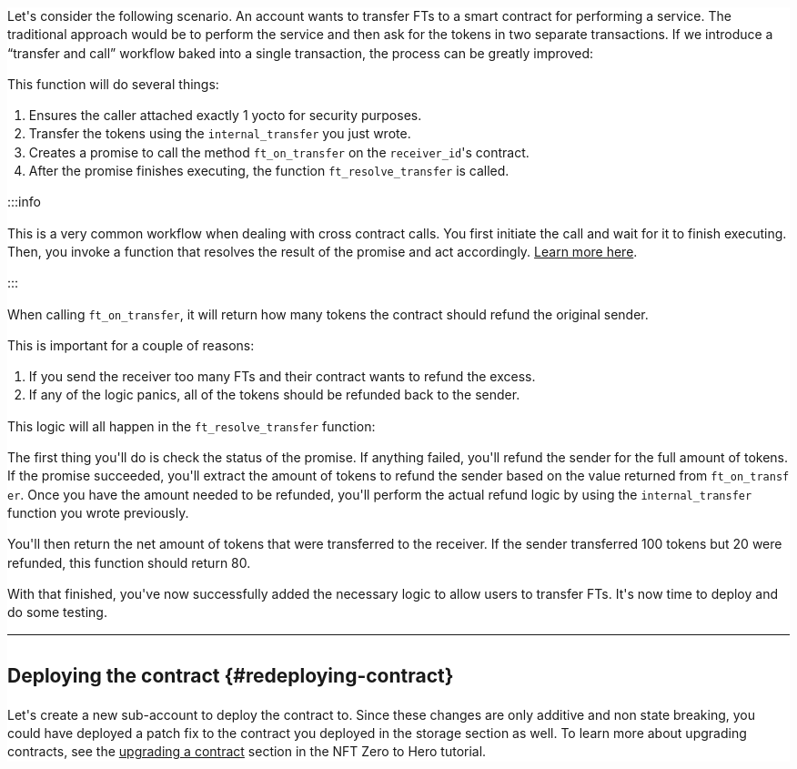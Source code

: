 Let's consider the following scenario. An account wants to transfer FTs to a smart contract for performing a service. The traditional approach would be to perform the service and then ask for the tokens in two separate transactions. If we introduce a “transfer and call” workflow baked into a single transaction, the process can be greatly improved:

<Github language="rust" start="72" end="100" url="https://github.com/near-examples/ft-tutorial/blob/main/5.transfers/src/ft_core.rs" />

This function will do several things:

1. Ensures the caller attached exactly 1 yocto for security purposes.
2. Transfer the tokens using the `internal_transfer` you just wrote.
3. Creates a promise to call the method `ft_on_transfer` on the `receiver_id`'s contract.
4. After the promise finishes executing, the function `ft_resolve_transfer` is called.

:::info

This is a very common workflow when dealing with cross contract calls. You first initiate the call and wait for it to finish executing. Then, you invoke a function that resolves the result of the promise and act accordingly.
[Learn more here](https://docs.near.org/smart-contracts/anatomy/crosscontract).

:::

When calling `ft_on_transfer`, it will return how many tokens the contract should refund the original sender.

This is important for a couple of reasons:
1. If you send the receiver too many FTs and their contract wants to refund the excess.
2. If any of the logic panics, all of the tokens should be refunded back to the sender.

This logic will all happen in the `ft_resolve_transfer` function:

<Github language="rust" start="170" end="214" url="https://github.com/near-examples/ft-tutorial/blob/main/5.transfers/src/ft_core.rs" />

The first thing you'll do is check the status of the promise. If anything failed, you'll refund the sender for the full amount of tokens. If the promise succeeded, you'll extract the amount of tokens to refund the sender based on the value returned from `ft_on_transfer`. Once you have the amount needed to be refunded, you'll perform the actual refund logic by using the `internal_transfer` function you wrote previously.

You'll then return the net amount of tokens that were transferred to the receiver. If the sender transferred 100 tokens but 20 were refunded, this function should return 80.

With that finished, you've now successfully added the necessary logic to allow users to transfer FTs. It's now time to deploy and do some testing.

---

## Deploying the contract {#redeploying-contract}

Let's create a new sub-account to deploy the contract to. Since these changes are only additive and non state breaking, you could have deployed a patch fix to the contract you deployed in the storage section as well. To learn more about upgrading contracts, see the [upgrading a contract](https://docs.near.org/tutorials/nfts/upgrade-contract) section in the NFT Zero to Hero tutorial.
